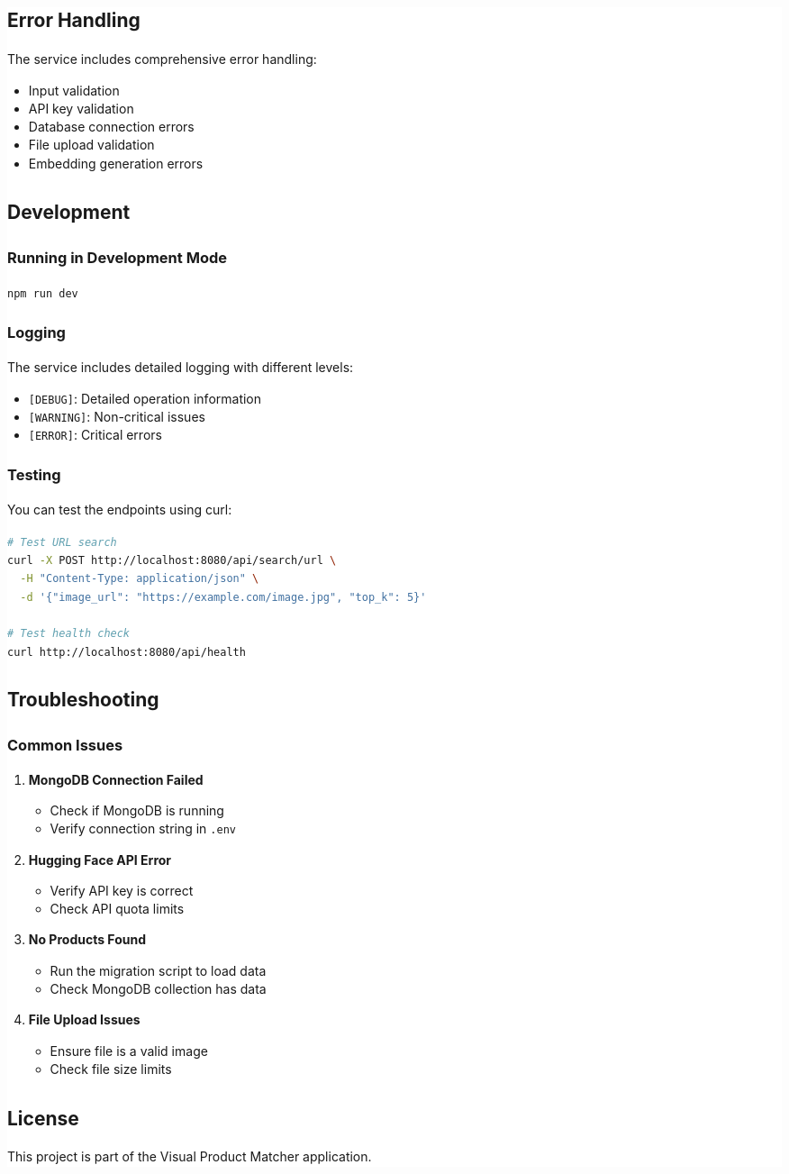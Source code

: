 ## Error Handling

The service includes comprehensive error handling:
- Input validation
- API key validation
- Database connection errors
- File upload validation
- Embedding generation errors

## Development

### Running in Development Mode

```bash
npm run dev
```

### Logging

The service includes detailed logging with different levels:
- `[DEBUG]`: Detailed operation information
- `[WARNING]`: Non-critical issues
- `[ERROR]`: Critical errors

### Testing

You can test the endpoints using curl:

```bash
# Test URL search
curl -X POST http://localhost:8080/api/search/url \
  -H "Content-Type: application/json" \
  -d '{"image_url": "https://example.com/image.jpg", "top_k": 5}'

# Test health check
curl http://localhost:8080/api/health
```

## Troubleshooting

### Common Issues

1. **MongoDB Connection Failed**
   - Check if MongoDB is running
   - Verify connection string in `.env`

2. **Hugging Face API Error**
   - Verify API key is correct
   - Check API quota limits

3. **No Products Found**
   - Run the migration script to load data
   - Check MongoDB collection has data

4. **File Upload Issues**
   - Ensure file is a valid image
   - Check file size limits

## License

This project is part of the Visual Product Matcher application.
